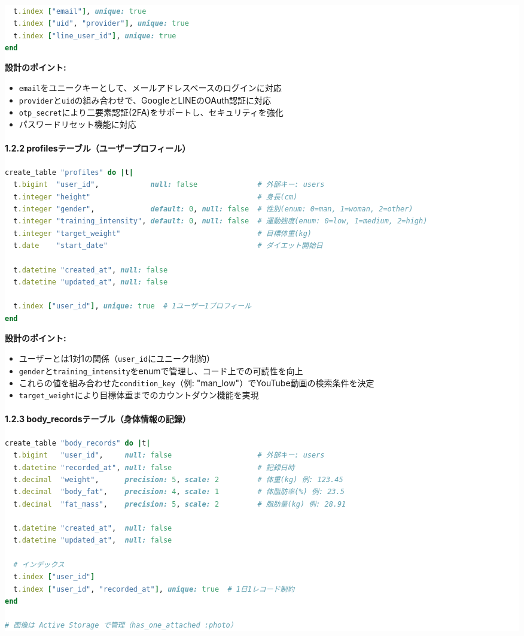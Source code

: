```ruby
  t.index ["email"], unique: true
  t.index ["uid", "provider"], unique: true
  t.index ["line_user_id"], unique: true
end
```

**設計のポイント:**
- `email`をユニークキーとして、メールアドレスベースのログインに対応
- `provider`と`uid`の組み合わせで、GoogleとLINEのOAuth認証に対応
- `otp_secret`により二要素認証(2FA)をサポートし、セキュリティを強化
- パスワードリセット機能に対応

#### 1.2.2 profilesテーブル（ユーザープロフィール）

```ruby
create_table "profiles" do |t|
  t.bigint  "user_id",            null: false              # 外部キー: users
  t.integer "height"                                       # 身長(cm)
  t.integer "gender",             default: 0, null: false  # 性別(enum: 0=man, 1=woman, 2=other)
  t.integer "training_intensity", default: 0, null: false  # 運動強度(enum: 0=low, 1=medium, 2=high)
  t.integer "target_weight"                                # 目標体重(kg)
  t.date    "start_date"                                   # ダイエット開始日

  t.datetime "created_at", null: false
  t.datetime "updated_at", null: false

  t.index ["user_id"], unique: true  # 1ユーザー1プロフィール
end
```

**設計のポイント:**
- ユーザーとは1対1の関係（`user_id`にユニーク制約）
- `gender`と`training_intensity`をenumで管理し、コード上での可読性を向上
- これらの値を組み合わせた`condition_key`（例: "man_low"）でYouTube動画の検索条件を決定
- `target_weight`により目標体重までのカウントダウン機能を実現

#### 1.2.3 body_recordsテーブル（身体情報の記録）

```ruby
create_table "body_records" do |t|
  t.bigint   "user_id",     null: false                    # 外部キー: users
  t.datetime "recorded_at", null: false                    # 記録日時
  t.decimal  "weight",      precision: 5, scale: 2         # 体重(kg) 例: 123.45
  t.decimal  "body_fat",    precision: 4, scale: 1         # 体脂肪率(%) 例: 23.5
  t.decimal  "fat_mass",    precision: 5, scale: 2         # 脂肪量(kg) 例: 28.91

  t.datetime "created_at",  null: false
  t.datetime "updated_at",  null: false

  # インデックス
  t.index ["user_id"]
  t.index ["user_id", "recorded_at"], unique: true  # 1日1レコード制約
end

# 画像は Active Storage で管理（has_one_attached :photo）
```
